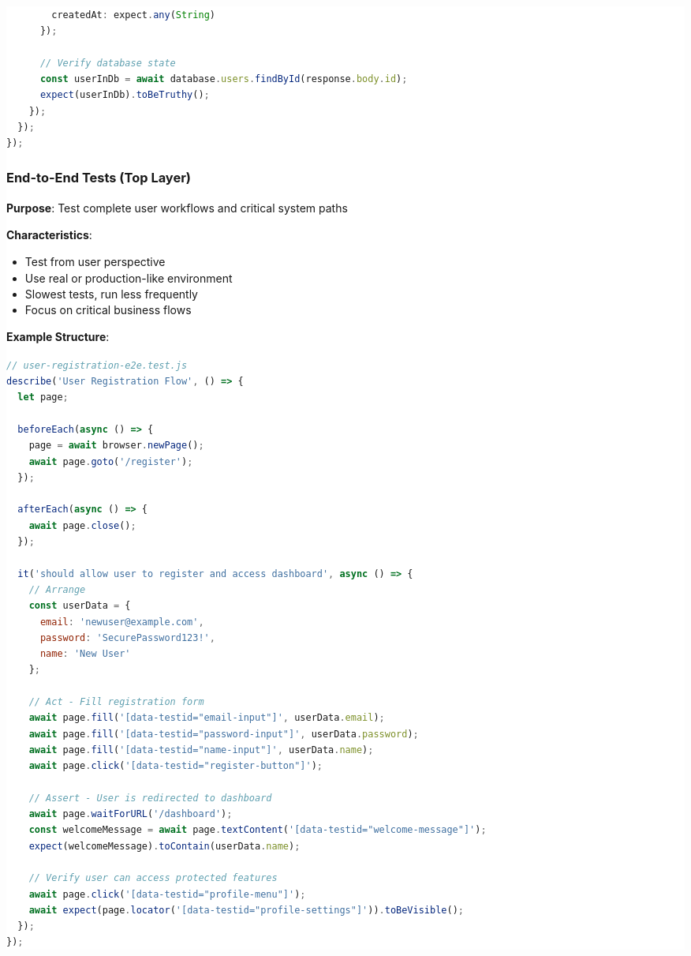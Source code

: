 ```javascript
        createdAt: expect.any(String)
      });

      // Verify database state
      const userInDb = await database.users.findById(response.body.id);
      expect(userInDb).toBeTruthy();
    });
  });
});
```

### **End-to-End Tests (Top Layer)**
**Purpose**: Test complete user workflows and critical system paths

**Characteristics**:
- Test from user perspective
- Use real or production-like environment
- Slowest tests, run less frequently
- Focus on critical business flows

**Example Structure**:
```javascript
// user-registration-e2e.test.js
describe('User Registration Flow', () => {
  let page;

  beforeEach(async () => {
    page = await browser.newPage();
    await page.goto('/register');
  });

  afterEach(async () => {
    await page.close();
  });

  it('should allow user to register and access dashboard', async () => {
    // Arrange
    const userData = {
      email: 'newuser@example.com',
      password: 'SecurePassword123!',
      name: 'New User'
    };

    // Act - Fill registration form
    await page.fill('[data-testid="email-input"]', userData.email);
    await page.fill('[data-testid="password-input"]', userData.password);
    await page.fill('[data-testid="name-input"]', userData.name);
    await page.click('[data-testid="register-button"]');

    // Assert - User is redirected to dashboard
    await page.waitForURL('/dashboard');
    const welcomeMessage = await page.textContent('[data-testid="welcome-message"]');
    expect(welcomeMessage).toContain(userData.name);

    // Verify user can access protected features
    await page.click('[data-testid="profile-menu"]');
    await expect(page.locator('[data-testid="profile-settings"]')).toBeVisible();
  });
});
```

